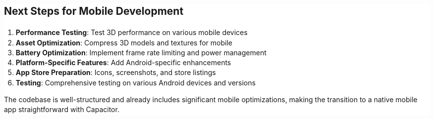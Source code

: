 ## Next Steps for Mobile Development
1. **Performance Testing**: Test 3D performance on various mobile devices
2. **Asset Optimization**: Compress 3D models and textures for mobile
3. **Battery Optimization**: Implement frame rate limiting and power management
4. **Platform-Specific Features**: Add Android-specific enhancements
5. **App Store Preparation**: Icons, screenshots, and store listings
6. **Testing**: Comprehensive testing on various Android devices and versions

The codebase is well-structured and already includes significant mobile optimizations, making the transition to a native mobile app straightforward with Capacitor.